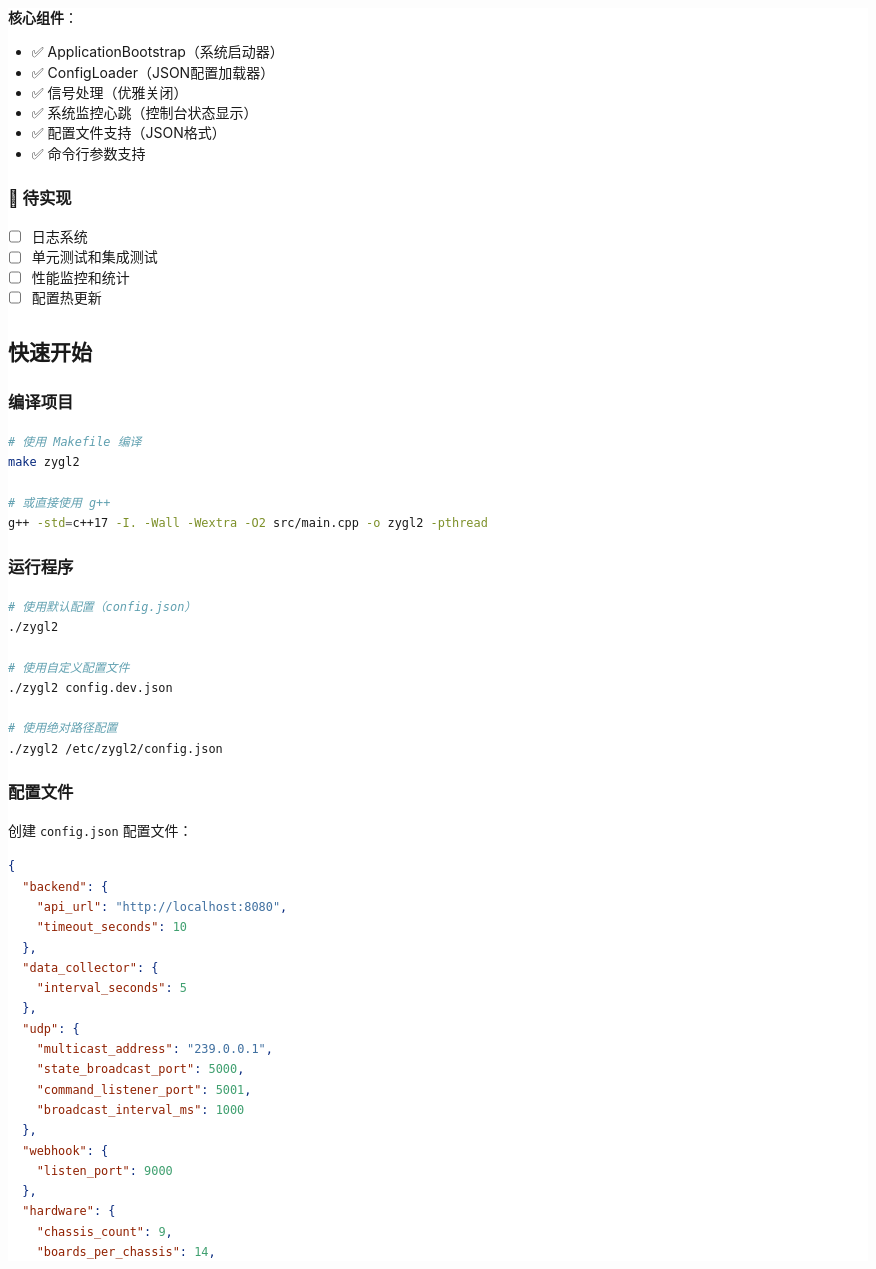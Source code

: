 **核心组件**：
- ✅ ApplicationBootstrap（系统启动器）
- ✅ ConfigLoader（JSON配置加载器）
- ✅ 信号处理（优雅关闭）
- ✅ 系统监控心跳（控制台状态显示）
- ✅ 配置文件支持（JSON格式）
- ✅ 命令行参数支持

### 🔄 待实现

- [ ] 日志系统
- [ ] 单元测试和集成测试
- [ ] 性能监控和统计
- [ ] 配置热更新

## 快速开始

### 编译项目

```bash
# 使用 Makefile 编译
make zygl2

# 或直接使用 g++
g++ -std=c++17 -I. -Wall -Wextra -O2 src/main.cpp -o zygl2 -pthread
```

### 运行程序

```bash
# 使用默认配置（config.json）
./zygl2

# 使用自定义配置文件
./zygl2 config.dev.json

# 使用绝对路径配置
./zygl2 /etc/zygl2/config.json
```

### 配置文件

创建 `config.json` 配置文件：

```json
{
  "backend": {
    "api_url": "http://localhost:8080",
    "timeout_seconds": 10
  },
  "data_collector": {
    "interval_seconds": 5
  },
  "udp": {
    "multicast_address": "239.0.0.1",
    "state_broadcast_port": 5000,
    "command_listener_port": 5001,
    "broadcast_interval_ms": 1000
  },
  "webhook": {
    "listen_port": 9000
  },
  "hardware": {
    "chassis_count": 9,
    "boards_per_chassis": 14,
```